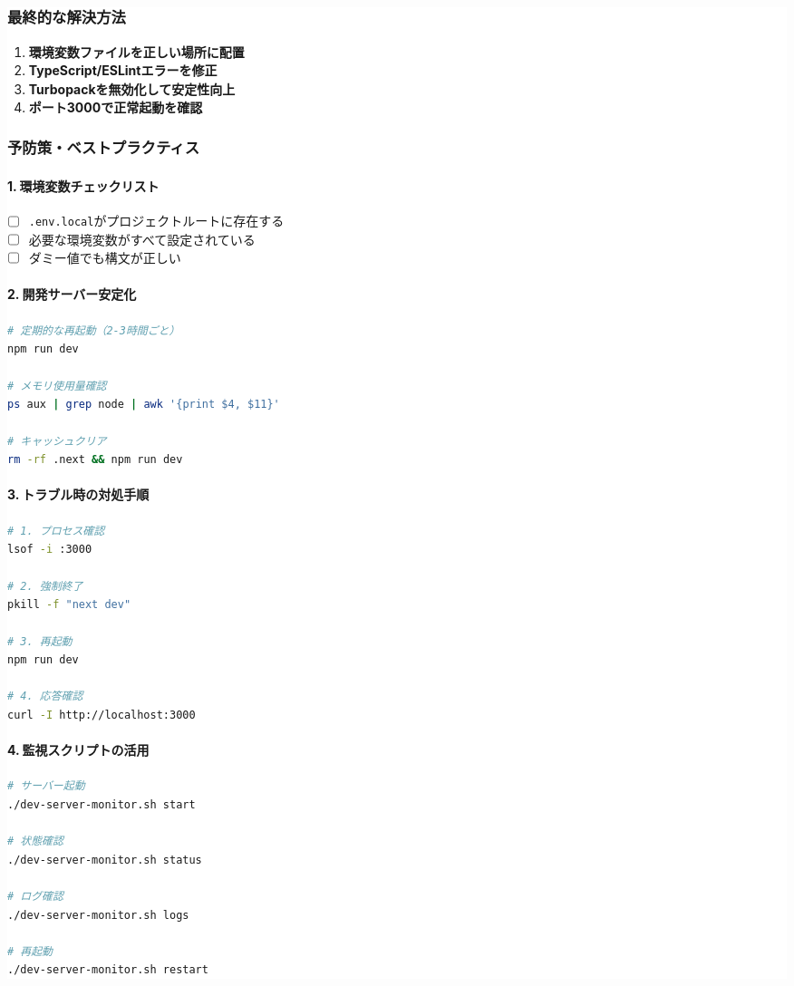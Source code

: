### 最終的な解決方法

1. **環境変数ファイルを正しい場所に配置**
2. **TypeScript/ESLintエラーを修正**
3. **Turbopackを無効化して安定性向上**
4. **ポート3000で正常起動を確認**

### 予防策・ベストプラクティス

#### 1. 環境変数チェックリスト
- [ ] `.env.local`がプロジェクトルートに存在する
- [ ] 必要な環境変数がすべて設定されている
- [ ] ダミー値でも構文が正しい

#### 2. 開発サーバー安定化
```bash
# 定期的な再起動（2-3時間ごと）
npm run dev

# メモリ使用量確認
ps aux | grep node | awk '{print $4, $11}'

# キャッシュクリア
rm -rf .next && npm run dev
```

#### 3. トラブル時の対処手順
```bash
# 1. プロセス確認
lsof -i :3000

# 2. 強制終了
pkill -f "next dev"

# 3. 再起動
npm run dev

# 4. 応答確認
curl -I http://localhost:3000
```

#### 4. 監視スクリプトの活用
```bash
# サーバー起動
./dev-server-monitor.sh start

# 状態確認
./dev-server-monitor.sh status

# ログ確認
./dev-server-monitor.sh logs

# 再起動
./dev-server-monitor.sh restart
```
